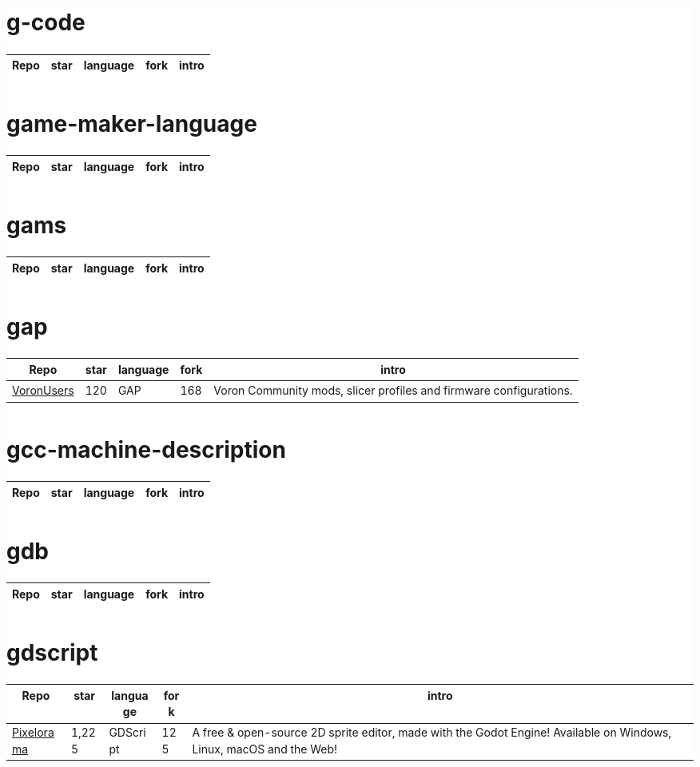 

# g-code

Repo|star|language|fork|intro
-|-|-|-|-



# game-maker-language

Repo|star|language|fork|intro
-|-|-|-|-



# gams

Repo|star|language|fork|intro
-|-|-|-|-



# gap

Repo|star|language|fork|intro
-|-|-|-|-
[VoronUsers](https://github.com/VoronDesign/VoronUsers)|120|GAP|168|Voron Community mods, slicer profiles and firmware configurations.


# gcc-machine-description

Repo|star|language|fork|intro
-|-|-|-|-



# gdb

Repo|star|language|fork|intro
-|-|-|-|-



# gdscript

Repo|star|language|fork|intro
-|-|-|-|-
[Pixelorama](https://github.com/Orama-Interactive/Pixelorama)|1,225|GDScript|125|A free & open-source 2D sprite editor, made with the Godot Engine! Available on Windows, Linux, macOS and the Web!
